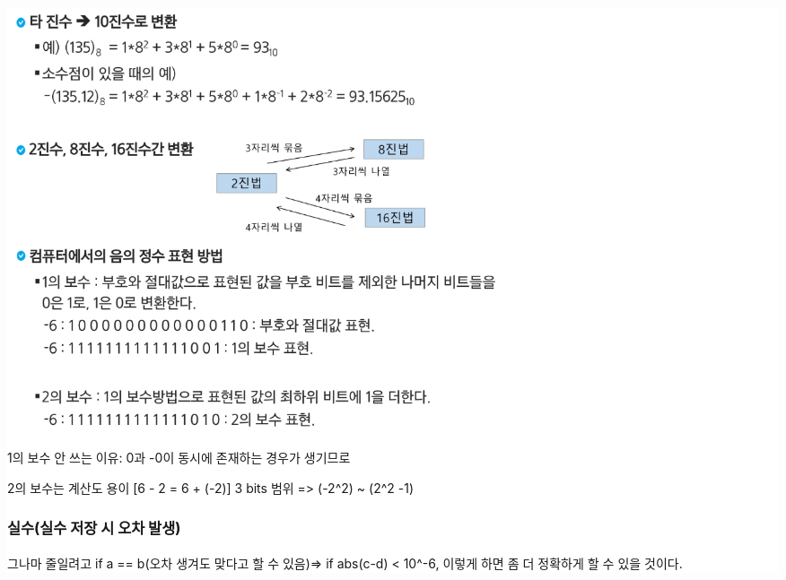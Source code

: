 <img src="0821_0824_assets/2023-08-26-12-43-42-image.png" title="" alt="" width="491">
<img title="" src="0821_0824_assets/2023-08-26-12-43-57-image.png" alt="" width="550">

1의 보수 안 쓰는 이유: 0과 -0이 동시에 존재하는 경우가 생기므로

2의 보수는 계산도 용이 [6 - 2 = 6 + (-2)]
3 bits 범위 => (-2^2) ~ (2^2 -1)

### 실수(실수 저장 시 오차 발생)

그나마 줄일려고 if a == b(오차 생겨도 맞다고 할 수 있음)=> if abs(c-d) < 10^-6, 이렇게 하면 좀 더 정확하게 할 수 있을 것이다.
